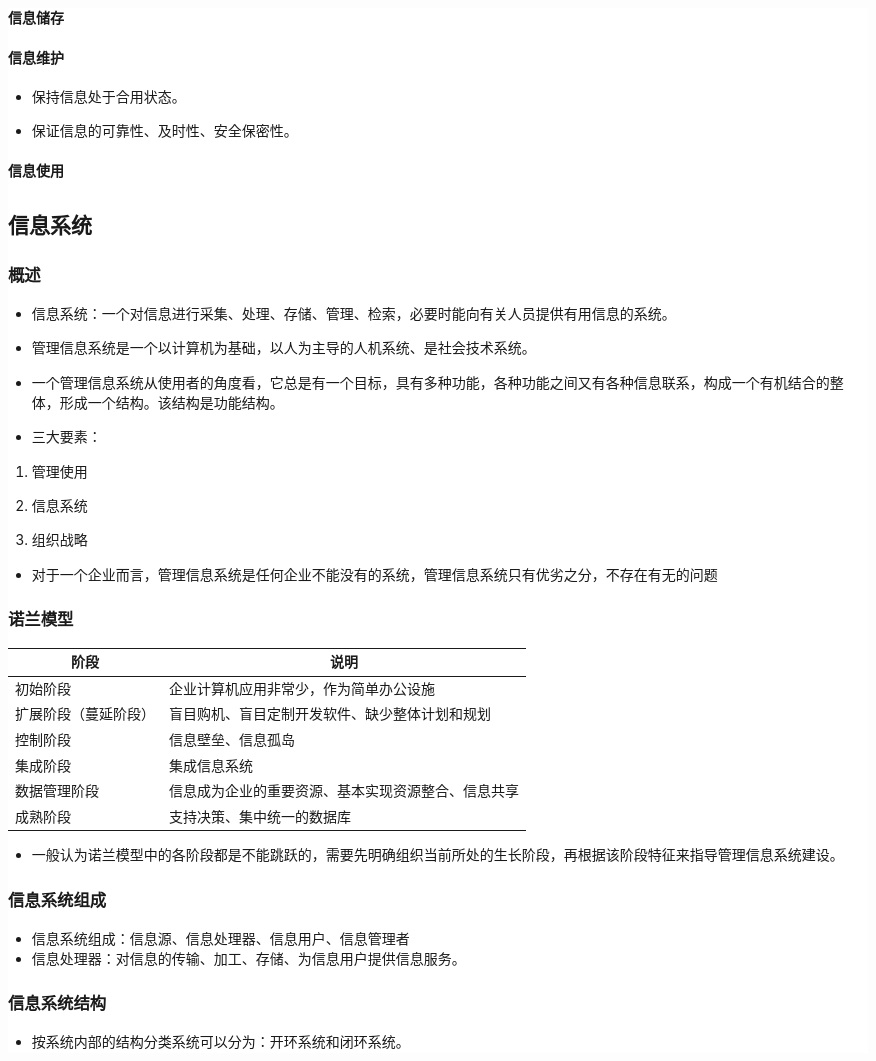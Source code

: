 #### 信息储存

#### 信息维护

- 保持信息处于合用状态。

- 保证信息的可靠性、及时性、安全保密性。

#### 信息使用

## 信息系统

### 概述

- 信息系统：一个对信息进行采集、处理、存储、管理、检索，必要时能向有关人员提供有用信息的系统。

- 管理信息系统是一个以计算机为基础，以人为主导的人机系统、是社会技术系统。

- 一个管理信息系统从使用者的角度看，它总是有一个目标，具有多种功能，各种功能之间又有各种信息联系，构成一个有机结合的整体，形成一个结构。该结构是功能结构。

- 三大要素：

1. 管理使用

2. 信息系统

3. 组织战略

- 对于一个企业而言，管理信息系统是任何企业不能没有的系统，管理信息系统只有优劣之分，不存在有无的问题

### 诺兰模型

| 阶段                 | 说明                                               |
| -------------------- | -------------------------------------------------- |
| 初始阶段             | 企业计算机应用非常少，作为简单办公设施             |
| 扩展阶段（蔓延阶段） | 盲目购机、盲目定制开发软件、缺少整体计划和规划     |
| 控制阶段             | 信息壁垒、信息孤岛                                 |
| 集成阶段             | 集成信息系统                                       |
| 数据管理阶段         | 信息成为企业的重要资源、基本实现资源整合、信息共享 |
| 成熟阶段             | 支持决策、集中统一的数据库                         |

- 一般认为诺兰模型中的各阶段都是不能跳跃的，需要先明确组织当前所处的生长阶段，再根据该阶段特征来指导管理信息系统建设。

### 信息系统组成

- 信息系统组成：信息源、信息处理器、信息用户、信息管理者
- 信息处理器：对信息的传输、加工、存储、为信息用户提供信息服务。

### 信息系统结构

- 按系统内部的结构分类系统可以分为：开环系统和闭环系统。
